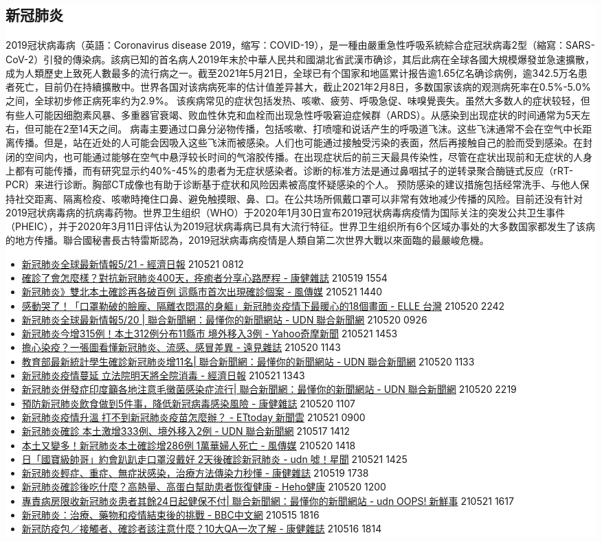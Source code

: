 ## 新冠肺炎

2019冠状病毒病（英語：Coronavirus disease 2019，缩写：COVID-19），是一種由嚴重急性呼吸系統綜合症冠狀病毒2型（縮寫：SARS-CoV-2）引發的傳染病。該病已知的首名病人2019年末於中華人民共和國湖北省武漢市确诊，其后此病在全球各國大規模爆發並急速擴散，成为人類歷史上致死人數最多的流行病之一。截至2021年5月21日，全球已有个国家和地區累计报告逾1.65亿名确诊病例，逾342.5万名患者死亡，目前仍在持續擴散中。世界各国对该病病死率的估计值差异甚大，截止2021年2月8日，多数国家该病的观测病死率在0.5%-5.0%之间，全球初步修正病死率约为2.9%。
该疾病常见的症状包括发热、咳嗽、疲劳、呼吸急促、味嗅覺喪失。虽然大多数人的症状较轻，但有些人可能因细胞素风暴、多重器官衰竭、败血性休克和血栓而出现急性呼吸窘迫症候群（ARDS）。从感染到出现症状的时间通常为5天左右，但可能在2至14天之间。
病毒主要通过口鼻分泌物传播，包括咳嗽、打喷嚏和说话产生的呼吸道飞沫。这些飞沫通常不会在空气中长距离传播。但是，站在近处的人可能会因吸入这些飞沫而被感染。人们也可能通过接触受污染的表面，然后再接触自己的脸而受到感染。在封闭的空间内，也可能通过能够在空气中悬浮较长时间的气溶胶传播。在出现症状后的前三天最具传染性，尽管在症状出现前和无症状的人身上都有可能传播，而有研究显示约40%-45%的患者为无症状感染者。诊断的标准方法是通过鼻咽拭子的逆转录聚合酶链式反应（rRT-PCR）来进行诊断。胸部CT成像也有助于诊断基于症状和风险因素被高度怀疑感染的个人。
预防感染的建议措施包括经常洗手、与他人保持社交距离、隔离检疫、咳嗽時掩住口鼻、避免触摸眼、鼻、口。在公共场所佩戴口罩可以非常有效地减少传播的风险。目前还没有针对2019冠状病毒病的抗病毒药物。世界卫生组织（WHO）于2020年1月30日宣布2019冠状病毒病疫情为国际关注的突发公共卫生事件（PHEIC），并于2020年3月11日评估认为2019冠状病毒病已具有大流行特征。世界卫生组织所有6个区域办事处的大多数国家都发生了该病的地方传播。聯合國秘書長古特雷斯認為，2019冠狀病毒病疫情是人類自第二次世界大戰以來面臨的最嚴峻危機。
- [新冠肺炎全球最新情報5/21 - 經濟日報](https://money.udn.com/money/story/5599/5474366 "新冠肺炎全球最新情報5/21 - 經濟日報") 210521 0812
- [確診了會怎麼樣？對抗新冠肺炎400天，痊癒者分享心路歷程 - 康健雜誌](https://www.commonhealth.com.tw/article/84225 "確診了會怎麼樣？對抗新冠肺炎400天，痊癒者分享心路歷程 - 康健雜誌") 210519 1554
- [新冠肺炎》雙北本土確診再各破百例 這縣市首次出現確診個案 - 風傳媒](https://www.storm.mg/article/3694451 "新冠肺炎》雙北本土確診再各破百例 這縣市首次出現確診個案 - 風傳媒") 210521 1440
- [感動哭了！「口罩勒破的臉龐、隔離衣悶濕的身軀」新冠肺炎疫情下最暖心的18個畫面 - ELLE 台灣](https://www.elle.com/tw/life/how-to/g36488133/covid-19-crying-photos/ "感動哭了！「口罩勒破的臉龐、隔離衣悶濕的身軀」新冠肺炎疫情下最暖心的18個畫面 - ELLE 台灣") 210520 2242
- [新冠肺炎全球最新情報5/20 | 聯合新聞網：最懂你的新聞網站 - UDN 聯合新聞網](https://udn.com/news/story/6809/5471559 "新冠肺炎全球最新情報5/20 | 聯合新聞網：最懂你的新聞網站 - UDN 聯合新聞網") 210520 0926
- [新冠肺炎今增315例！本土312例分布11縣市 境外移入3例 - Yahoo奇摩新聞](https://tw.news.yahoo.com/%E6%96%B0%E5%86%A0%E8%82%BA%E7%82%8E%E6%9C%80%E6%96%B0%E7%96%AB%E6%83%85-%E9%99%B3%E6%99%82%E4%B8%AD%E4%B8%8B%E5%8D%88%E8%AA%AA%E6%98%8E-021438151.html "新冠肺炎今增315例！本土312例分布11縣市 境外移入3例 - Yahoo奇摩新聞") 210521 1453
- [擔心染疫？一張圖看懂新冠肺炎、流感、感冒差異 - 遠見雜誌](https://www.gvm.com.tw/article/79645 "擔心染疫？一張圖看懂新冠肺炎、流感、感冒差異 - 遠見雜誌") 210520 1143
- [教育部最新統計學生確診新冠肺炎增11名| 聯合新聞網：最懂你的新聞網站 - UDN 聯合新聞網](https://udn.com/news/story/120940/5471941 "教育部最新統計學生確診新冠肺炎增11名| 聯合新聞網：最懂你的新聞網站 - UDN 聯合新聞網") 210520 1133
- [新冠肺炎疫情蔓延 立法院明天將全院消毒 - 經濟日報](https://money.udn.com/money/story/5658/5475285 "新冠肺炎疫情蔓延 立法院明天將全院消毒 - 經濟日報") 210521 1343
- [新冠肺炎併發症印度籲各地注意毛黴菌感染症流行| 聯合新聞網：最懂你的新聞網站 - UDN 聯合新聞網](https://udn.com/news/story/121707/5473864 "新冠肺炎併發症印度籲各地注意毛黴菌感染症流行| 聯合新聞網：最懂你的新聞網站 - UDN 聯合新聞網") 210520 2219
- [預防新冠肺炎飲食做到5件事，降低新冠病毒感染風險 - 康健雜誌](https://www.commonhealth.com.tw/article/84230 "預防新冠肺炎飲食做到5件事，降低新冠病毒感染風險 - 康健雜誌") 210520 1107
- [新冠肺炎疫情升溫 打不到新冠肺炎疫苗怎麼辦？ - ETtoday 新聞雲](https://www.ettoday.net/news/20210521/1985894.htm "新冠肺炎疫情升溫 打不到新冠肺炎疫苗怎麼辦？ - ETtoday 新聞雲") 210521 0900
- [新冠肺炎確診 本土激增333例、境外移入2例 - UDN 聯合新聞網](https://udn.com/news/story/120940/5464011 "新冠肺炎確診 本土激增333例、境外移入2例 - UDN 聯合新聞網") 210517 1412
- [本土又變多！新冠肺炎本土確診增286例 1萬華婦人死亡 - 風傳媒](https://www.storm.mg/article/3691656 "本土又變多！新冠肺炎本土確診增286例 1萬華婦人死亡 - 風傳媒") 210520 1418
- [日「國寶級帥哥」約會趴趴走口罩沒戴好 2天後確診新冠肺炎 - udn 噓！星聞](https://stars.udn.com/star/story/10088/5475440 "日「國寶級帥哥」約會趴趴走口罩沒戴好 2天後確診新冠肺炎 - udn 噓！星聞") 210521 1425
- [新冠肺炎輕症、重症、無症狀感染，治療方法傳染力秒懂 - 康健雜誌](https://www.commonhealth.com.tw/article/84229 "新冠肺炎輕症、重症、無症狀感染，治療方法傳染力秒懂 - 康健雜誌") 210519 1738
- [新冠肺炎確診後吃什麼？高熱量、高蛋白幫助患者恢復健康 - Heho健康](https://heho.com.tw/archives/173770 "新冠肺炎確診後吃什麼？高熱量、高蛋白幫助患者恢復健康 - Heho健康") 210520 1200
- [專責病房限收新冠肺炎患者其餘24日起健保不付| 聯合新聞網：最懂你的新聞網站 - udn OOPS! 新鮮事](https://udn.com/news/story/120940/5475645 "專責病房限收新冠肺炎患者其餘24日起健保不付| 聯合新聞網：最懂你的新聞網站 - udn OOPS! 新鮮事") 210521 1617
- [新冠肺炎：治療、藥物和疫情結束後的挑戰 - BBC中文網](https://www.bbc.com/zhongwen/trad/science-57059562 "新冠肺炎：治療、藥物和疫情結束後的挑戰 - BBC中文網") 210515 1816
- [新冠防疫包／接觸者、確診者該注意什麼？10大QA一次了解 - 康健雜誌](https://www.commonhealth.com.tw/article/84199 "新冠防疫包／接觸者、確診者該注意什麼？10大QA一次了解 - 康健雜誌") 210516 1814
